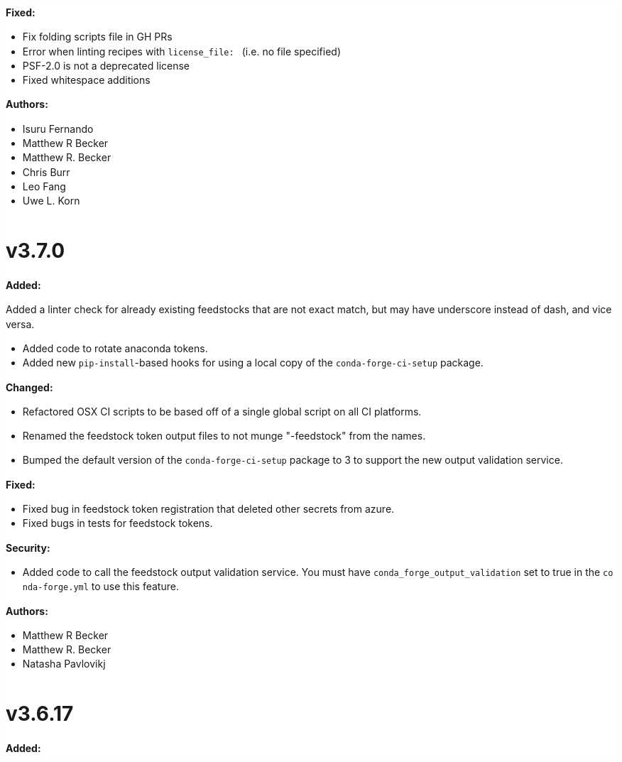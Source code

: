 **Fixed:**

* Fix folding scripts file in GH PRs
* Error when linting recipes with ``license_file: `` (i.e. no file specified)
* PSF-2.0 is not a deprecated license
* Fixed whitespace additions

**Authors:**

* Isuru Fernando
* Matthew R Becker
* Matthew R. Becker
* Chris Burr
* Leo Fang
* Uwe L. Korn



v3.7.0
====================

**Added:**

Added a linter check for already existing feedstocks that are not exact match, but may have underscore instead of dash, and vice versa.
* Added code to rotate anaconda tokens.
* Added new `pip-install`-based hooks for using a local copy of the
  `conda-forge-ci-setup` package.

**Changed:**

* Refactored OSX CI scripts to be based off of a single global script on all CI platforms.
* Renamed the feedstock token output files to not munge "-feedstock" from
  the names.

* Bumped the default version of the `conda-forge-ci-setup` package to 3 to
  support the new output validation service.

**Fixed:**

* Fixed bug in feedstock token registration that deleted other secrets from azure.
* Fixed bugs in tests for feedstock tokens.

**Security:**

* Added code to call the feedstock output validation service. You must have
  `conda_forge_output_validation` set to true in the `conda-forge.yml` to use
  this feature.

**Authors:**

* Matthew R Becker
* Matthew R. Becker
* Natasha Pavlovikj



v3.6.17
====================

**Added:**

